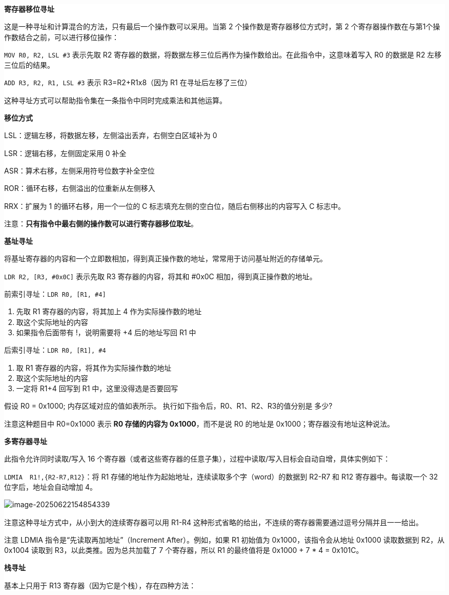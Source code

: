 **寄存器移位寻址**

这是一种寻址和计算混合的方法，只有最后一个操作数可以采用。当第 2 个操作数是寄存器移位方式时，第 2 个寄存器操作数在与第1个操作数结合之前，可以进行移位操作：

`MOV R0, R2, LSL #3` 表示先取 R2 寄存器的数据，将数据左移三位后再作为操作数给出。在此指令中，这意味着写入 R0 的数据是 R2 左移三位后的结果。

`ADD R3, R2, R1, LSL #3` 表示 R3=R2+R1x8（因为 R1 在寻址后左移了三位）

这种寻址方式可以帮助指令集在一条指令中同时完成乘法和其他运算。

**移位方式**

LSL：逻辑左移，将数据左移，左侧溢出丢弃，右侧空白区域补为 0

LSR：逻辑右移，左侧固定采用 0 补全

ASR：算术右移，左侧采用符号位数字补全空位

ROR：循环右移，右侧溢出的位重新从左侧移入

RRX：扩展为 1 的循环右移，用一个一位的 C 标志填充左侧的空白位，随后右侧移出的内容写入 C 标志中。

注意：**只有指令中最右侧的操作数可以进行寄存器移位取址**。

**基址寻址**

将基址寄存器的内容和一个立即数相加，得到真正操作数的地址，常常用于访问基址附近的存储单元。

`LDR R2, [R3, #0x0C]` 表示先取 R3 寄存器的内容，将其和 #0x0C 相加，得到真正操作数的地址。

前索引寻址：`LDR R0, [R1, #4]`

1. 先取 R1 寄存器的内容，将其加上 4 作为实际操作数的地址
2. 取这个实际地址的内容
3. 如果指令后面带有 !，说明需要将 +4 后的地址写回 R1 中

后索引寻址：`LDR R0, [R1], #4`

1. 取 R1 寄存器的内容，将其作为实际操作数的地址
2. 取这个实际地址的内容
3. 一定将 R1+4 回写到 R1 中，这里没得选是否要回写

假设 R0 = 0x1000; 内存区域对应的值如表所示。 执行如下指令后，R0、R1、R2、R3的值分别是 多少?

注意这种题目中 R0=0x1000 表示 **R0 存储的内容为 0x1000**，而不是说 R0 的地址是 0x1000；寄存器没有地址这种说法。

**多寄存器寻址**

此指令允许同时读取/写入 16 个寄存器（或者这些寄存器的任意子集），过程中读取/写入目标会自动自增，具体实例如下：

`LDMIA  R1!,{R2-R7,R12}`：将 R1 存储的地址作为起始地址，连续读取多个字（word）的数据到 R2-R7 和 R12 寄存器中。每读取一个 32 位字后，地址会自动增加 4。

![image-20250622154854339](https://telegraph-image-5ms.pages.dev/file/BQACAgUAAyEGAASIfjD1AAIBGGia99OudF6bco_PuIzF4kTfXOrmAAIcHAACnTzZVHKdDZVjf1-2NgQ.png)

注意这种寻址方式中，从小到大的连续寄存器可以用 R1-R4 这种形式省略的给出，不连续的寄存器需要通过逗号分隔并且一一给出。

注意 LDMIA 指令是“先读取再加地址”（Increment After）。例如，如果 R1 初始值为 0x1000，该指令会从地址 0x1000 读取数据到 R2，从 0x1004 读取到 R3，以此类推。因为总共加载了 7 个寄存器，所以 R1 的最终值将是 0x1000 + 7 * 4 = 0x101C。

**栈寻址**

基本上只用于 R13 寄存器（因为它是个栈），存在四种方法：

